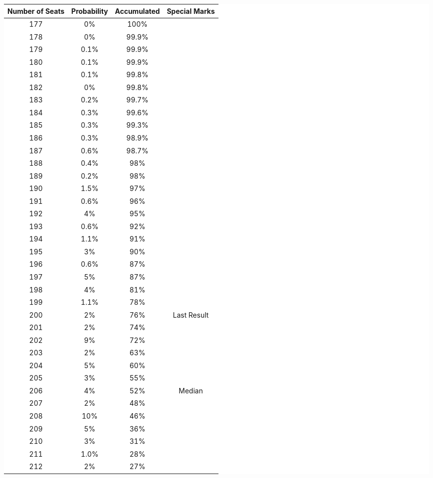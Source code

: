 | Number of Seats | Probability | Accumulated | Special Marks |
|:---------------:|:-----------:|:-----------:|:-------------:|
| 177 | 0% | 100% |  |
| 178 | 0% | 99.9% |  |
| 179 | 0.1% | 99.9% |  |
| 180 | 0.1% | 99.9% |  |
| 181 | 0.1% | 99.8% |  |
| 182 | 0% | 99.8% |  |
| 183 | 0.2% | 99.7% |  |
| 184 | 0.3% | 99.6% |  |
| 185 | 0.3% | 99.3% |  |
| 186 | 0.3% | 98.9% |  |
| 187 | 0.6% | 98.7% |  |
| 188 | 0.4% | 98% |  |
| 189 | 0.2% | 98% |  |
| 190 | 1.5% | 97% |  |
| 191 | 0.6% | 96% |  |
| 192 | 4% | 95% |  |
| 193 | 0.6% | 92% |  |
| 194 | 1.1% | 91% |  |
| 195 | 3% | 90% |  |
| 196 | 0.6% | 87% |  |
| 197 | 5% | 87% |  |
| 198 | 4% | 81% |  |
| 199 | 1.1% | 78% |  |
| 200 | 2% | 76% | Last Result |
| 201 | 2% | 74% |  |
| 202 | 9% | 72% |  |
| 203 | 2% | 63% |  |
| 204 | 5% | 60% |  |
| 205 | 3% | 55% |  |
| 206 | 4% | 52% | Median |
| 207 | 2% | 48% |  |
| 208 | 10% | 46% |  |
| 209 | 5% | 36% |  |
| 210 | 3% | 31% |  |
| 211 | 1.0% | 28% |  |
| 212 | 2% | 27% |  |